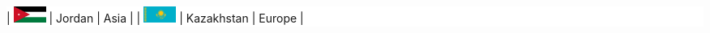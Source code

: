 | <img src="https://raw.githubusercontent.com/dreamyguy/flags/master/asia/Flag_of_Jordan.svg?sanitize=true" alt="Jordan" height="20px"> | Jordan | Asia |
| <img src="https://raw.githubusercontent.com/dreamyguy/flags/master/europe/Flag_of_Kazakhstan.svg?sanitize=true" alt="Kazakhstan" height="20px"> | Kazakhstan | Europe |